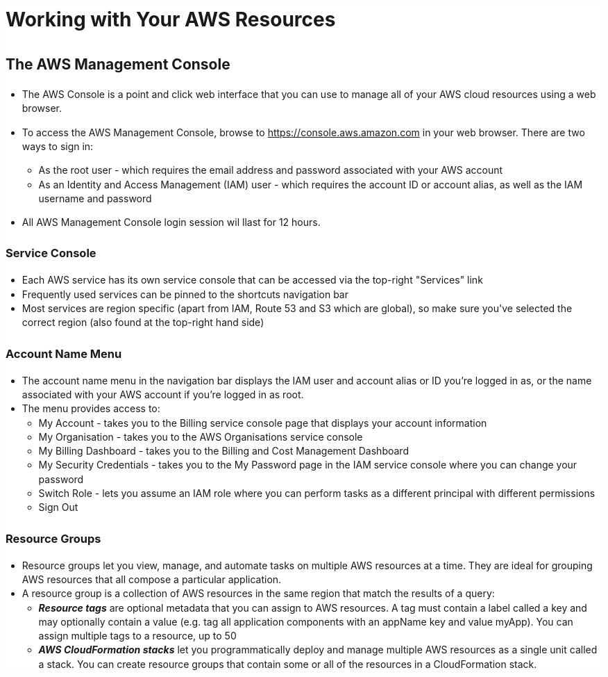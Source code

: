 # Working with Your AWS Resources



## The AWS Management Console

- The AWS Console is a point and click web interface that you can use to manage all of your AWS cloud resources using a
  web browser. 

- To access the AWS Management Console, browse to https://console.aws.amazon.com in your web browser. There are two ways to sign in:
  - As the root user - which requires the email address and password associated with your AWS account
  - As an Identity and Access Management (IAM) user - which requires the account ID or account alias, as well as the IAM username and password
- All AWS Management Console login session wil llast for 12 hours.

### Service Console

- Each AWS service has its own service console that can be accessed via the top-right "Services" link
- Frequently used services can be pinned to the shortcuts navigation bar
- Most services are region specific (apart from IAM, Route 53 and S3 which are global), so make sure you've selected the correct region (also found at the top-right hand side)

### Account Name Menu

- The account name menu in the navigation bar displays the IAM user and account alias or ID you’re logged in as, or the name associated with your AWS account if you’re logged in as root.
- The menu provides access to:
  - My Account - takes you to the Billing service console page that displays your account information
  - My Organisation - takes you to the AWS Organisations service console
  - My Billing Dashboard - takes you to the Billing and Cost Management Dashboard
  - My Security Credentials - takes you to the My Password page in the IAM service console where you can change your password
  - Switch Role - lets you assume an IAM role where you can perform tasks as a different principal with different permissions
  - Sign Out

### Resource Groups

- Resource groups let you view, manage, and automate tasks on multiple AWS resources at a time. They are ideal for grouping AWS resources that all compose a particular application.
- A resource group is a collection of AWS resources in the same region that match the results of a query:
  - ***Resource tags*** are optional metadata that you can assign to AWS resources. A tag must contain a label called a key and may optionally contain a value (e.g. tag all application components with an appName key and value myApp). You can assign multiple tags to a resource, up to 50
  - ***AWS CloudFormation stacks*** let you programmatically deploy and manage multiple AWS resources as a single unit called a stack. You can create resource groups that contain some or all of the resources in a CloudFormation stack.
